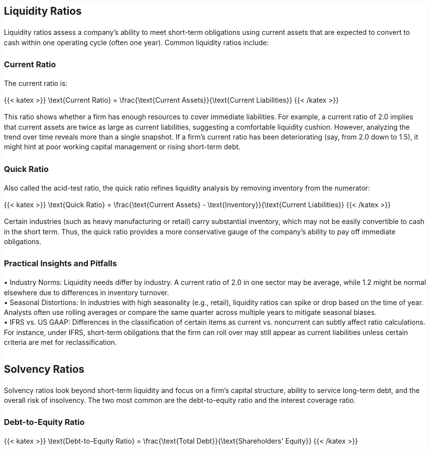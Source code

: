 ## Liquidity Ratios

Liquidity ratios assess a company’s ability to meet short-term obligations using current assets that are expected to convert to cash within one operating cycle (often one year). Common liquidity ratios include:  

### Current Ratio
The current ratio is:
  
{{< katex >}}
\text{Current Ratio} = \frac{\text{Current Assets}}{\text{Current Liabilities}}
{{< /katex >}}

This ratio shows whether a firm has enough resources to cover immediate liabilities. For example, a current ratio of 2.0 implies that current assets are twice as large as current liabilities, suggesting a comfortable liquidity cushion. However, analyzing the trend over time reveals more than a single snapshot. If a firm’s current ratio has been deteriorating (say, from 2.0 down to 1.5), it might hint at poor working capital management or rising short-term debt.

### Quick Ratio
Also called the acid-test ratio, the quick ratio refines liquidity analysis by removing inventory from the numerator:

{{< katex >}}
\text{Quick Ratio} = \frac{\text{Current Assets} - \text{Inventory}}{\text{Current Liabilities}}
{{< /katex >}}

Certain industries (such as heavy manufacturing or retail) carry substantial inventory, which may not be easily convertible to cash in the short term. Thus, the quick ratio provides a more conservative gauge of the company’s ability to pay off immediate obligations.  

### Practical Insights and Pitfalls
• Industry Norms: Liquidity needs differ by industry. A current ratio of 2.0 in one sector may be average, while 1.2 might be normal elsewhere due to differences in inventory turnover.  
• Seasonal Distortions: In industries with high seasonality (e.g., retail), liquidity ratios can spike or drop based on the time of year. Analysts often use rolling averages or compare the same quarter across multiple years to mitigate seasonal biases.  
• IFRS vs. US GAAP: Differences in the classification of certain items as current vs. noncurrent can subtly affect ratio calculations. For instance, under IFRS, short-term obligations that the firm can roll over may still appear as current liabilities unless certain criteria are met for reclassification.  

## Solvency Ratios

Solvency ratios look beyond short-term liquidity and focus on a firm’s capital structure, ability to service long-term debt, and the overall risk of insolvency. The two most common are the debt-to-equity ratio and the interest coverage ratio.

### Debt-to-Equity Ratio
{{< katex >}}
\text{Debt-to-Equity Ratio} = \frac{\text{Total Debt}}{\text{Shareholders' Equity}}
{{< /katex >}}
